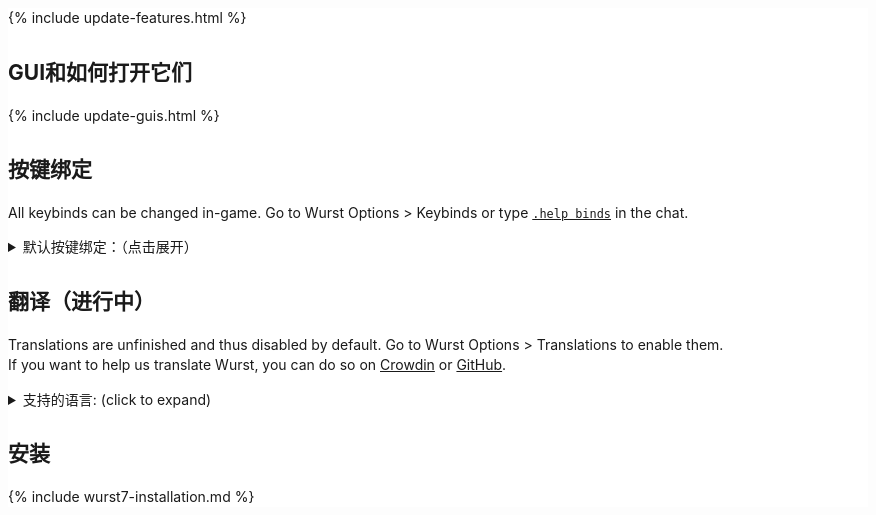 {% include update-features.html %}

## GUI和如何打开它们

{% include update-guis.html %}

## 按键绑定

All keybinds can be changed in-game. Go to Wurst&nbsp;Options > Keybinds or type [`.help binds`](https://wurst.wiki/cmd/binds) in the chat.

<details><summary>默认按键绑定：（点击展开）</summary></details>

## 翻译（进行中）

Translations are unfinished and thus disabled by default. Go to Wurst&nbsp;Options > Translations to enable them.<br>
If you want to help us translate Wurst, you can do so on [Crowdin](https://crowdin.com/project/wurst7) or [GitHub](https://github.com/Wurst-Imperium/Wurst7).

<details><summary>支持的语言: (click to expand)</summary></details>

## 安装

{% include wurst7-installation.md %}

